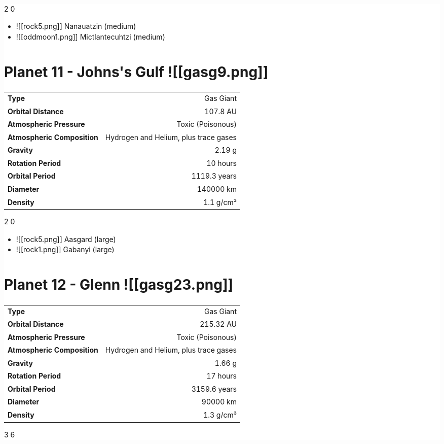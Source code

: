 

2
0

- ![[rock5.png]] Nanauatzin (medium)
- ![[oddmoon1.png]] Mictlantecuhtzi (medium)


# Planet 11 - Johns's Gulf ![[gasg9.png]]
|                             |                           |
| --------------------------- | -------------------------:|
| **Type**                    |             Gas Giant |
| **Orbital Distance**        |   107.8 AU |
| **Atmospheric Pressure**    |       Toxic (Poisonous) |
| **Atmospheric Composition** |      Hydrogen and Helium, plus trace gases |
| **Gravity**                 |        2.19 g |
| **Rotation Period**         |  10 hours |
| **Orbital Period** | 1119.3 years |
| **Diameter**                |      140000 km | 
| **Density**                 |    1.1 g/cm³ |



2
0

- ![[rock5.png]] Aasgard (large)
- ![[rock1.png]] Gabanyi (large)


# Planet 12 - Glenn ![[gasg23.png]]
|                             |                           |
| --------------------------- | -------------------------:|
| **Type**                    |             Gas Giant |
| **Orbital Distance**        |   215.32 AU |
| **Atmospheric Pressure**    |       Toxic (Poisonous) |
| **Atmospheric Composition** |      Hydrogen and Helium, plus trace gases |
| **Gravity**                 |        1.66 g |
| **Rotation Period**         |  17 hours |
| **Orbital Period** | 3159.6 years |
| **Diameter**                |      90000 km | 
| **Density**                 |    1.3 g/cm³ |



3
6



